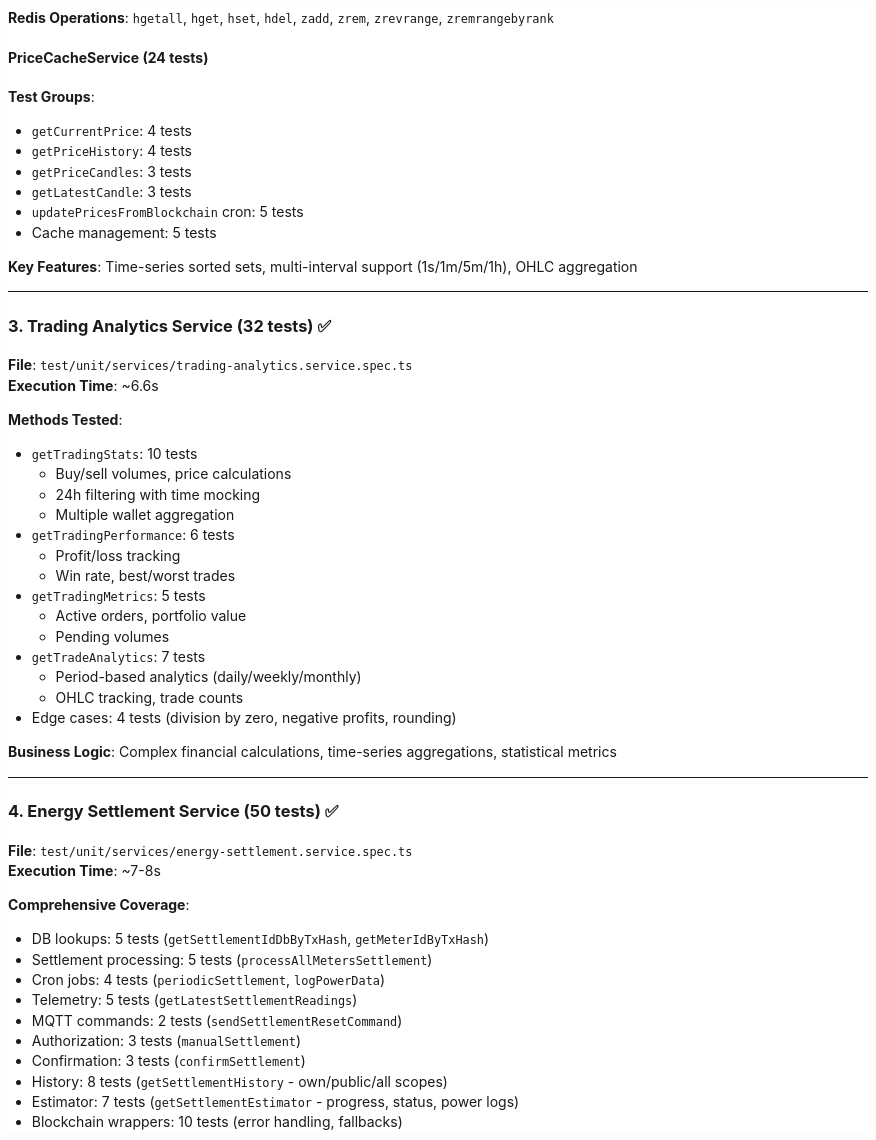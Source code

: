**Redis Operations**: `hgetall`, `hget`, `hset`, `hdel`, `zadd`, `zrem`, `zrevrange`, `zremrangebyrank`

#### PriceCacheService (24 tests)

**Test Groups**:

- `getCurrentPrice`: 4 tests
- `getPriceHistory`: 4 tests
- `getPriceCandles`: 3 tests
- `getLatestCandle`: 3 tests
- `updatePricesFromBlockchain` cron: 5 tests
- Cache management: 5 tests

**Key Features**: Time-series sorted sets, multi-interval support (1s/1m/5m/1h), OHLC aggregation

---

### 3. Trading Analytics Service (32 tests) ✅

**File**: `test/unit/services/trading-analytics.service.spec.ts`  
**Execution Time**: ~6.6s

**Methods Tested**:

- `getTradingStats`: 10 tests
  - Buy/sell volumes, price calculations
  - 24h filtering with time mocking
  - Multiple wallet aggregation
- `getTradingPerformance`: 6 tests
  - Profit/loss tracking
  - Win rate, best/worst trades
- `getTradingMetrics`: 5 tests
  - Active orders, portfolio value
  - Pending volumes
- `getTradeAnalytics`: 7 tests
  - Period-based analytics (daily/weekly/monthly)
  - OHLC tracking, trade counts
- Edge cases: 4 tests (division by zero, negative profits, rounding)

**Business Logic**: Complex financial calculations, time-series aggregations, statistical metrics

---

### 4. Energy Settlement Service (50 tests) ✅

**File**: `test/unit/services/energy-settlement.service.spec.ts`  
**Execution Time**: ~7-8s

**Comprehensive Coverage**:

- DB lookups: 5 tests (`getSettlementIdDbByTxHash`, `getMeterIdByTxHash`)
- Settlement processing: 5 tests (`processAllMetersSettlement`)
- Cron jobs: 4 tests (`periodicSettlement`, `logPowerData`)
- Telemetry: 5 tests (`getLatestSettlementReadings`)
- MQTT commands: 2 tests (`sendSettlementResetCommand`)
- Authorization: 3 tests (`manualSettlement`)
- Confirmation: 3 tests (`confirmSettlement`)
- History: 8 tests (`getSettlementHistory` - own/public/all scopes)
- Estimator: 7 tests (`getSettlementEstimator` - progress, status, power logs)
- Blockchain wrappers: 10 tests (error handling, fallbacks)
